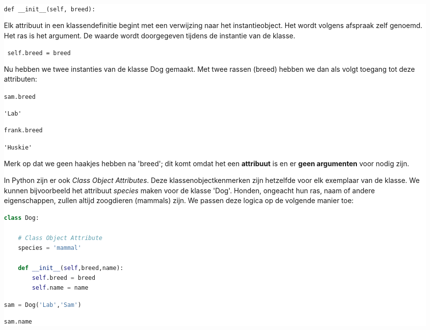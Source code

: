     def __init__(self, breed):
Elk attribuut in een klassendefinitie begint met een verwijzing naar het instantieobject. Het wordt volgens afspraak zelf genoemd. Het ras is het argument. De waarde wordt doorgegeven tijdens de instantie van de klasse.

     self.breed = breed

Nu hebben we twee instanties van de klasse Dog gemaakt. Met twee rassen (breed) hebben we dan als volgt toegang tot deze attributen:


```python
sam.breed
```




    'Lab'




```python
frank.breed
```




    'Huskie'



Merk op dat we geen haakjes hebben na 'breed'; dit komt omdat het een **attribuut** is en er **geen argumenten** voor nodig zijn.

In Python zijn er ook *Class Object Attributes*. Deze klassenobjectkenmerken zijn hetzelfde voor elk exemplaar van de klasse. 
We kunnen bijvoorbeeld het attribuut *species* maken voor de klasse 'Dog'. Honden, ongeacht hun ras, naam of andere eigenschappen, zullen altijd zoogdieren (mammals) zijn. 
We passen deze logica op de volgende manier toe:


```python
class Dog:
    
    # Class Object Attribute
    species = 'mammal'
    
    def __init__(self,breed,name):
        self.breed = breed
        self.name = name
```


```python
sam = Dog('Lab','Sam')
```


```python
sam.name
```
